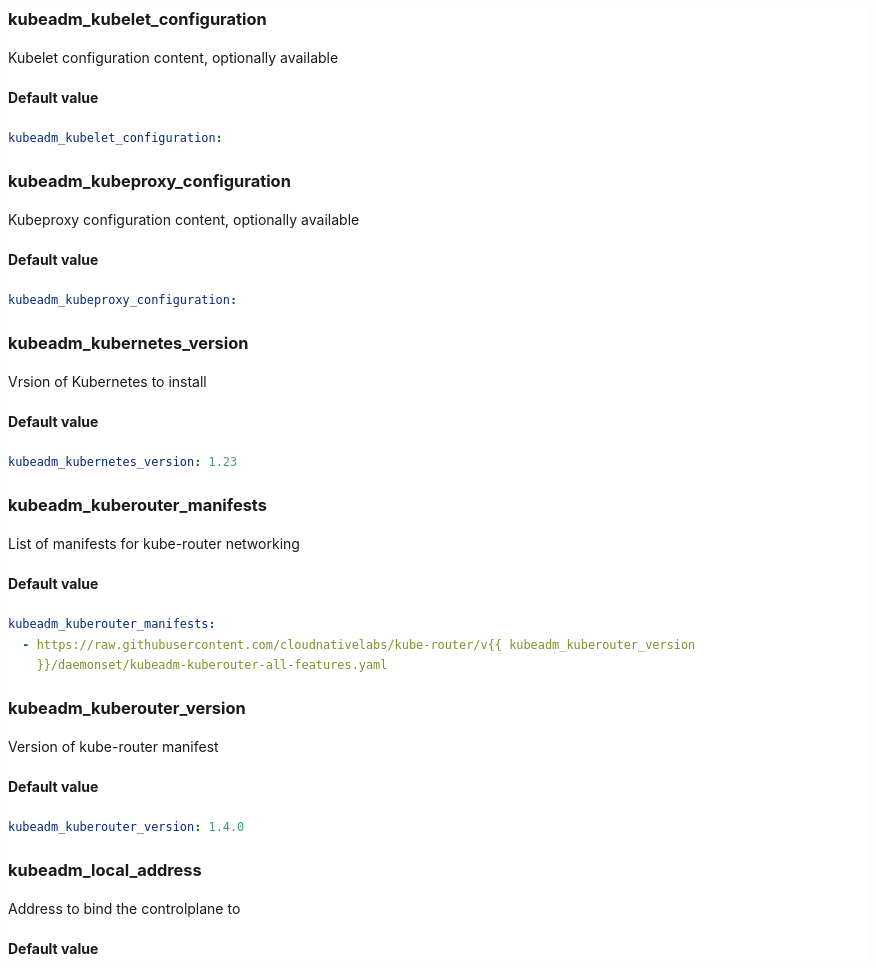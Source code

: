 ### kubeadm_kubelet_configuration

Kubelet configuration content, optionally available

#### Default value

```YAML
kubeadm_kubelet_configuration:
```

### kubeadm_kubeproxy_configuration

Kubeproxy configuration content, optionally available

#### Default value

```YAML
kubeadm_kubeproxy_configuration:
```

### kubeadm_kubernetes_version

Vrsion of Kubernetes to install

#### Default value

```YAML
kubeadm_kubernetes_version: 1.23
```

### kubeadm_kuberouter_manifests

List of manifests for kube-router networking

#### Default value

```YAML
kubeadm_kuberouter_manifests:
  - https://raw.githubusercontent.com/cloudnativelabs/kube-router/v{{ kubeadm_kuberouter_version
    }}/daemonset/kubeadm-kuberouter-all-features.yaml
```

### kubeadm_kuberouter_version

Version of kube-router manifest

#### Default value

```YAML
kubeadm_kuberouter_version: 1.4.0
```

### kubeadm_local_address

Address to bind the controlplane to

#### Default value
